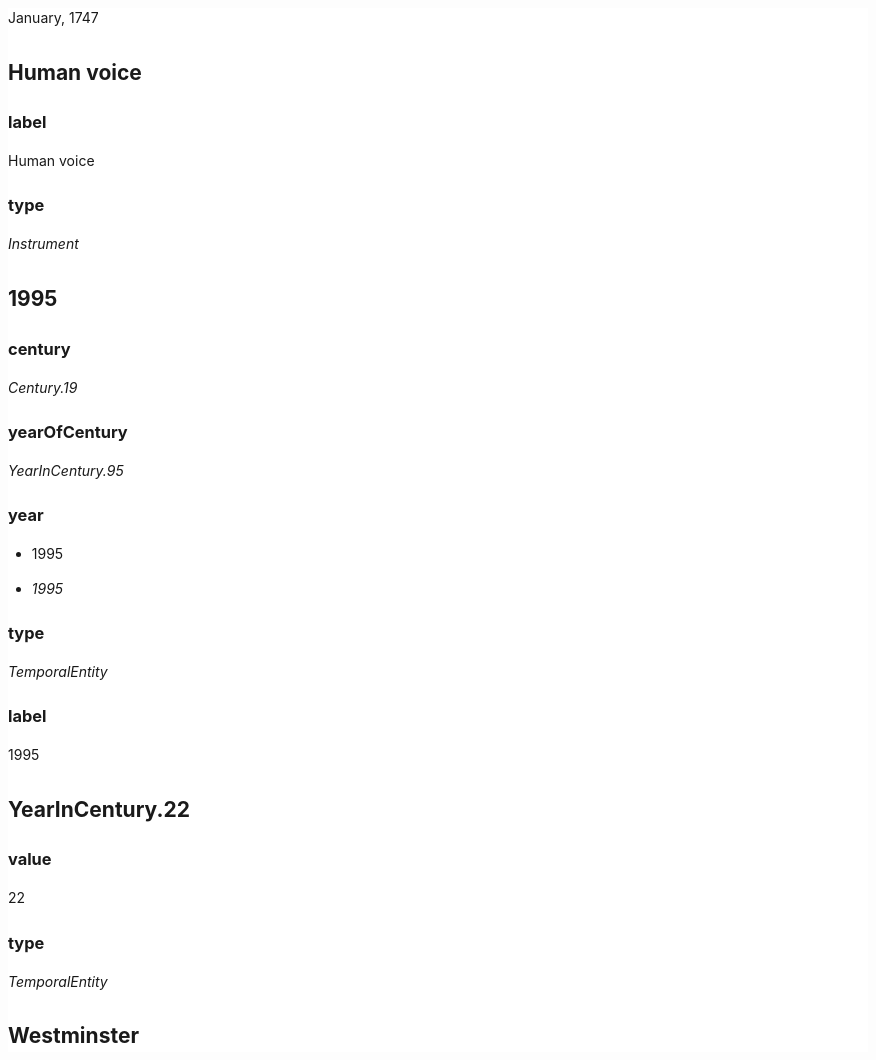 
January, 1747

## Human voice

### label


Human voice

### type


*Instrument*

## 1995

### century


*Century.19*

### yearOfCentury


*YearInCentury.95*

### year

 - 1995

 - *1995*

### type


*TemporalEntity*

### label


1995

## YearInCentury.22

### value


22

### type


*TemporalEntity*

## Westminster
